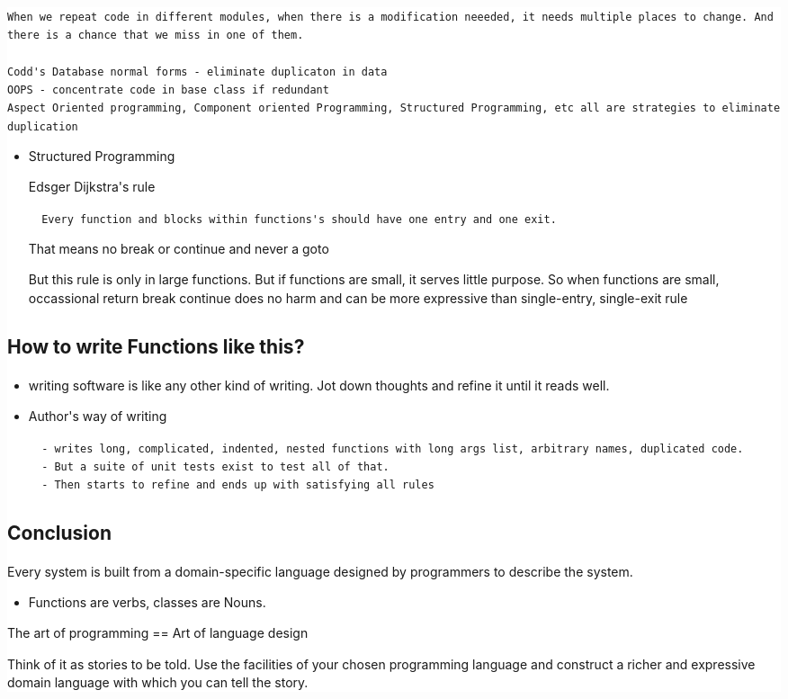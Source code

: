     When we repeat code in different modules, when there is a modification neeeded, it needs multiple places to change. And there is a chance that we miss in one of them.

    Codd's Database normal forms - eliminate duplicaton in data
    OOPS - concentrate code in base class if redundant
    Aspect Oriented programming, Component oriented Programming, Structured Programming, etc all are strategies to eliminate duplication

* Structured Programming

    Edsger Dijkstra's rule

        Every function and blocks within functions's should have one entry and one exit. 
    
    That means no break or continue and never a goto

    But this rule is only in large functions. But if functions are small, it serves little purpose. So when functions are small, occassional return break continue does no harm and can be more expressive than single-entry, single-exit rule

## How to write Functions like this?

* writing software is like any other kind of writing. Jot down thoughts and refine it until it reads well. 

* Author's way of writing

        - writes long, complicated, indented, nested functions with long args list, arbitrary names, duplicated code.
        - But a suite of unit tests exist to test all of that.
        - Then starts to refine and ends up with satisfying all rules

## Conclusion

Every system is built from a domain-specific language designed by programmers to describe the system. 

* Functions are verbs, classes are Nouns.

The art of programming == Art of language design

Think of it as stories to be told. Use the facilities of your chosen programming language and construct a richer and expressive domain language with which you can tell the story.
